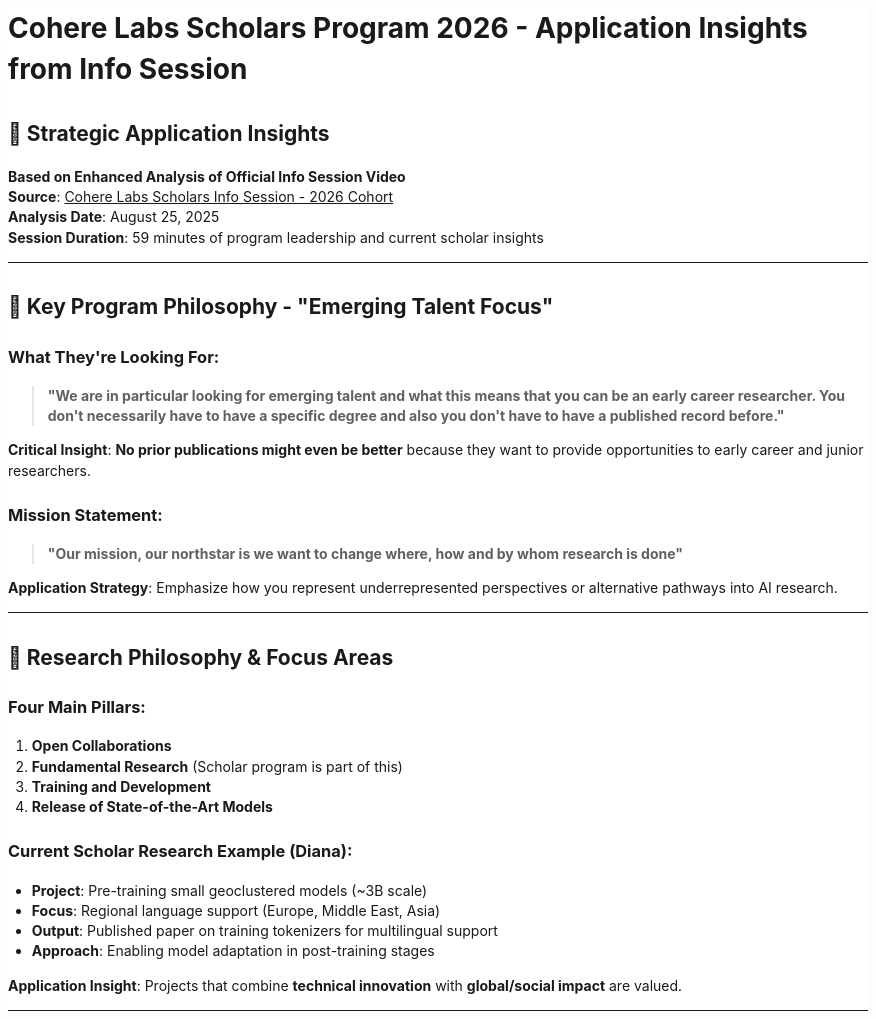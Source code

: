 # Cohere Labs Scholars Program 2026 - Application Insights from Info Session

## 🎯 Strategic Application Insights

**Based on Enhanced Analysis of Official Info Session Video**  
**Source**: [Cohere Labs Scholars Info Session - 2026 Cohort](https://www.youtube.com/watch?v=VRbGI3Pmt3Q)  
**Analysis Date**: August 25, 2025  
**Session Duration**: 59 minutes of program leadership and current scholar insights

---

## 🌟 **Key Program Philosophy - "Emerging Talent Focus"**

### What They're Looking For:
> **"We are in particular looking for emerging talent and what this means that you can be an early career researcher. You don't necessarily have to have a specific degree and also you don't have to have a published record before."**

**Critical Insight**: **No prior publications might even be better** because they want to provide opportunities to early career and junior researchers.

### Mission Statement:
> **"Our mission, our northstar is we want to change where, how and by whom research is done"**

**Application Strategy**: Emphasize how you represent underrepresented perspectives or alternative pathways into AI research.

---

## 🔬 **Research Philosophy & Focus Areas**

### Four Main Pillars:
1. **Open Collaborations**
2. **Fundamental Research** (Scholar program is part of this)
3. **Training and Development**
4. **Release of State-of-the-Art Models**

### Current Scholar Research Example (Diana):
- **Project**: Pre-training small geoclustered models (~3B scale)
- **Focus**: Regional language support (Europe, Middle East, Asia)
- **Output**: Published paper on training tokenizers for multilingual support
- **Approach**: Enabling model adaptation in post-training stages

**Application Insight**: Projects that combine **technical innovation** with **global/social impact** are valued.

---
